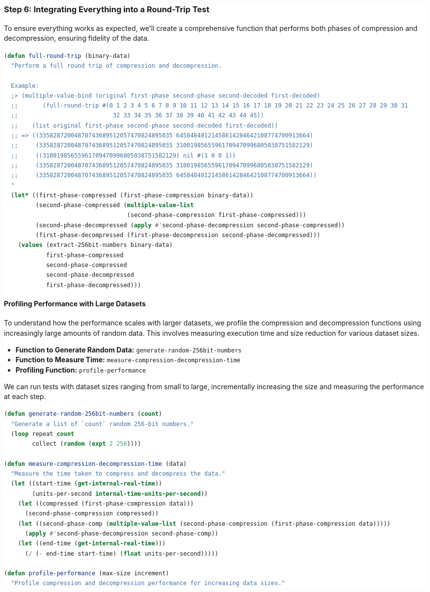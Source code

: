 ### Step 6: Integrating Everything into a Round-Trip Test

To ensure everything works as expected, we'll create a comprehensive function that performs both phases of compression and decompression, ensuring fidelity of the data.

```lisp
(defun full-round-trip (binary-data)
  "Perform a full round trip of compression and decompression.

  Example:
  ;> (multiple-value-bind (original first-phase second-phase second-decoded first-decoded)
  ;;       (full-round-trip #(0 1 2 3 4 5 6 7 8 9 10 11 12 13 14 15 16 17 18 19 20 21 22 23 24 25 26 27 28 29 30 31
  ;;                           32 33 34 35 36 37 38 39 40 41 42 43 44 45))
  ;;    (list original first-phase second-phase second-decoded first-decoded))
  ;; => ((33582872004870743689512057470824895035 64584848121458614284642108774700913664)
  ;;     (33582872004870743689512057470824895035 31001985655961709470996805038751582129)
  ;;     ((31001985655961709470996805038751582129) nil #(1 0 0 1))
  ;;     (33582872004870743689512057470824895035 31001985655961709470996805038751582129)
  ;;     (33582872004870743689512057470824895035 64584848121458614284642108774700913664))
  "
  (let* ((first-phase-compressed (first-phase-compression binary-data))
         (second-phase-compressed (multiple-value-list
                                   (second-phase-compression first-phase-compressed)))
         (second-phase-decompressed (apply #'second-phase-decompression second-phase-compressed))
         (first-phase-decompressed (first-phase-decompression second-phase-decompressed)))
    (values (extract-256bit-numbers binary-data)
            first-phase-compressed
            second-phase-compressed
            second-phase-decompressed
            first-phase-decompressed)))
```

#### Profiling Performance with Large Datasets

To understand how the performance scales with larger datasets, we profile the compression and decompression functions using increasingly large amounts of random data. This involves measuring execution time and size reduction for various dataset sizes.

- **Function to Generate Random Data:** `generate-random-256bit-numbers`
- **Function to Measure Time:** `measure-compression-decompression-time`
- **Profiling Function:** `profile-performance`

We can run tests with dataset sizes ranging from small to large, incrementally increasing the size and measuring the performance at each step.

```lisp
(defun generate-random-256bit-numbers (count)
  "Generate a list of `count` random 256-bit numbers."
  (loop repeat count
        collect (random (expt 2 256))))

(defun measure-compression-decompression-time (data)
  "Measure the time taken to compress and decompress the data."
  (let ((start-time (get-internal-real-time))
        (units-per-second internal-time-units-per-second))
    (let ((compressed (first-phase-compression data)))
      (second-phase-compression compressed))
    (let ((second-phase-comp (multiple-value-list (second-phase-compression (first-phase-compression data)))))
      (apply #'second-phase-decompression second-phase-comp))
    (let ((end-time (get-internal-real-time)))
      (/ (- end-time start-time) (float units-per-second)))))

(defun profile-performance (max-size increment)
  "Profile compression and decompression performance for increasing data sizes."
```